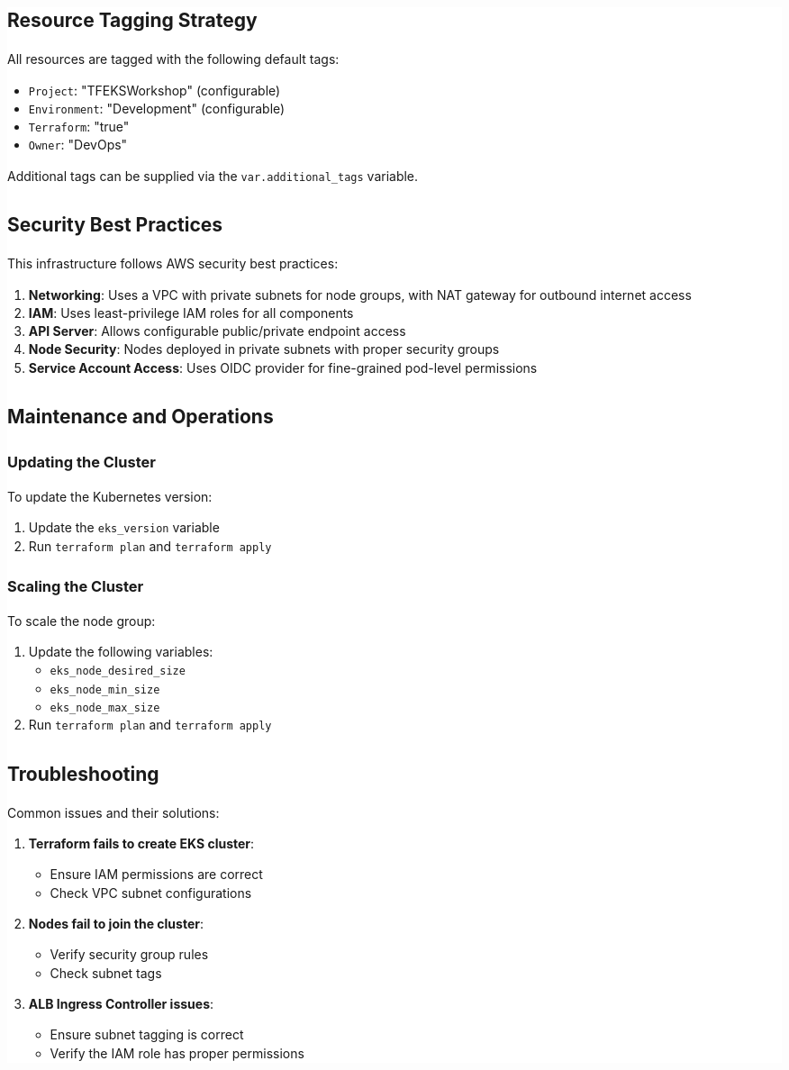 ## Resource Tagging Strategy

All resources are tagged with the following default tags:
- `Project`: "TFEKSWorkshop" (configurable)
- `Environment`: "Development" (configurable)
- `Terraform`: "true"
- `Owner`: "DevOps"

Additional tags can be supplied via the `var.additional_tags` variable.

## Security Best Practices

This infrastructure follows AWS security best practices:

1. **Networking**: Uses a VPC with private subnets for node groups, with NAT gateway for outbound internet access
2. **IAM**: Uses least-privilege IAM roles for all components
3. **API Server**: Allows configurable public/private endpoint access
4. **Node Security**: Nodes deployed in private subnets with proper security groups
5. **Service Account Access**: Uses OIDC provider for fine-grained pod-level permissions

## Maintenance and Operations

### Updating the Cluster

To update the Kubernetes version:

1. Update the `eks_version` variable
2. Run `terraform plan` and `terraform apply`

### Scaling the Cluster

To scale the node group:

1. Update the following variables:
   - `eks_node_desired_size`
   - `eks_node_min_size`
   - `eks_node_max_size`
2. Run `terraform plan` and `terraform apply`

## Troubleshooting

Common issues and their solutions:

1. **Terraform fails to create EKS cluster**:
   - Ensure IAM permissions are correct
   - Check VPC subnet configurations

2. **Nodes fail to join the cluster**:
   - Verify security group rules
   - Check subnet tags

3. **ALB Ingress Controller issues**:
   - Ensure subnet tagging is correct
   - Verify the IAM role has proper permissions
